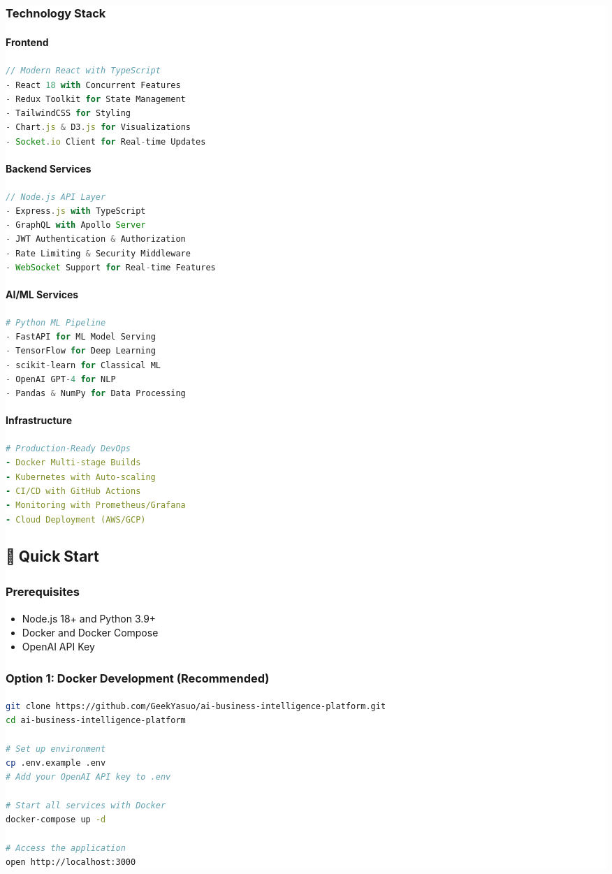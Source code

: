 ### Technology Stack

#### Frontend
```typescript
// Modern React with TypeScript
- React 18 with Concurrent Features
- Redux Toolkit for State Management
- TailwindCSS for Styling
- Chart.js & D3.js for Visualizations
- Socket.io Client for Real-time Updates
```

#### Backend Services
```typescript
// Node.js API Layer
- Express.js with TypeScript
- GraphQL with Apollo Server
- JWT Authentication & Authorization
- Rate Limiting & Security Middleware
- WebSocket Support for Real-time Features
```

#### AI/ML Services
```python
# Python ML Pipeline
- FastAPI for ML Model Serving
- TensorFlow for Deep Learning
- scikit-learn for Classical ML
- OpenAI GPT-4 for NLP
- Pandas & NumPy for Data Processing
```

#### Infrastructure
```yaml
# Production-Ready DevOps
- Docker Multi-stage Builds
- Kubernetes with Auto-scaling
- CI/CD with GitHub Actions
- Monitoring with Prometheus/Grafana
- Cloud Deployment (AWS/GCP)
```

## 🚀 Quick Start

### Prerequisites
- Node.js 18+ and Python 3.9+
- Docker and Docker Compose
- OpenAI API Key

### Option 1: Docker Development (Recommended)
```bash
git clone https://github.com/GeekYasuo/ai-business-intelligence-platform.git
cd ai-business-intelligence-platform

# Set up environment
cp .env.example .env
# Add your OpenAI API key to .env

# Start all services with Docker
docker-compose up -d

# Access the application
open http://localhost:3000
```